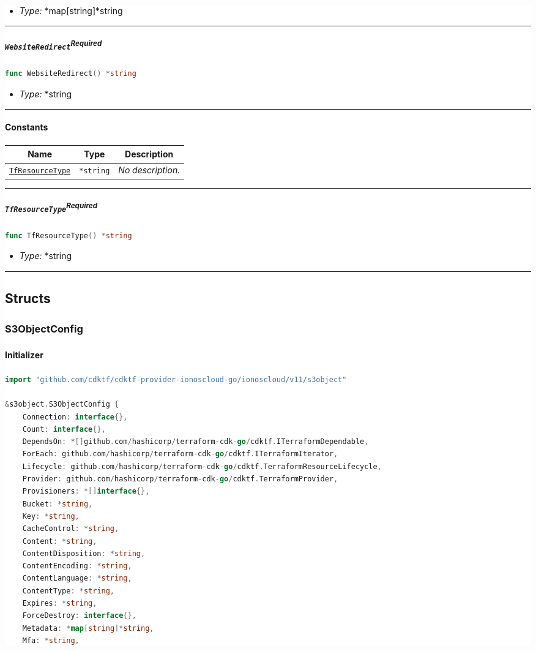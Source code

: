 - *Type:* *map[string]*string

---

##### `WebsiteRedirect`<sup>Required</sup> <a name="WebsiteRedirect" id="@cdktf/provider-ionoscloud.s3Object.S3Object.property.websiteRedirect"></a>

```go
func WebsiteRedirect() *string
```

- *Type:* *string

---

#### Constants <a name="Constants" id="Constants"></a>

| **Name** | **Type** | **Description** |
| --- | --- | --- |
| <code><a href="#@cdktf/provider-ionoscloud.s3Object.S3Object.property.tfResourceType">TfResourceType</a></code> | <code>*string</code> | *No description.* |

---

##### `TfResourceType`<sup>Required</sup> <a name="TfResourceType" id="@cdktf/provider-ionoscloud.s3Object.S3Object.property.tfResourceType"></a>

```go
func TfResourceType() *string
```

- *Type:* *string

---

## Structs <a name="Structs" id="Structs"></a>

### S3ObjectConfig <a name="S3ObjectConfig" id="@cdktf/provider-ionoscloud.s3Object.S3ObjectConfig"></a>

#### Initializer <a name="Initializer" id="@cdktf/provider-ionoscloud.s3Object.S3ObjectConfig.Initializer"></a>

```go
import "github.com/cdktf/cdktf-provider-ionoscloud-go/ionoscloud/v11/s3object"

&s3object.S3ObjectConfig {
	Connection: interface{},
	Count: interface{},
	DependsOn: *[]github.com/hashicorp/terraform-cdk-go/cdktf.ITerraformDependable,
	ForEach: github.com/hashicorp/terraform-cdk-go/cdktf.ITerraformIterator,
	Lifecycle: github.com/hashicorp/terraform-cdk-go/cdktf.TerraformResourceLifecycle,
	Provider: github.com/hashicorp/terraform-cdk-go/cdktf.TerraformProvider,
	Provisioners: *[]interface{},
	Bucket: *string,
	Key: *string,
	CacheControl: *string,
	Content: *string,
	ContentDisposition: *string,
	ContentEncoding: *string,
	ContentLanguage: *string,
	ContentType: *string,
	Expires: *string,
	ForceDestroy: interface{},
	Metadata: *map[string]*string,
	Mfa: *string,
```